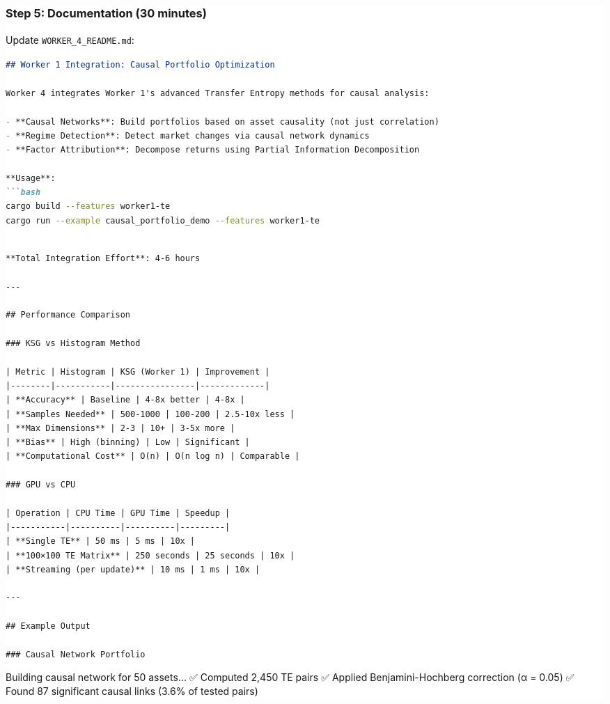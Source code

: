 ### Step 5: Documentation (30 minutes)

Update `WORKER_4_README.md`:
```markdown
## Worker 1 Integration: Causal Portfolio Optimization

Worker 4 integrates Worker 1's advanced Transfer Entropy methods for causal analysis:

- **Causal Networks**: Build portfolios based on asset causality (not just correlation)
- **Regime Detection**: Detect market changes via causal network dynamics
- **Factor Attribution**: Decompose returns using Partial Information Decomposition

**Usage**:
```bash
cargo build --features worker1-te
cargo run --example causal_portfolio_demo --features worker1-te
```
```

**Total Integration Effort**: 4-6 hours

---

## Performance Comparison

### KSG vs Histogram Method

| Metric | Histogram | KSG (Worker 1) | Improvement |
|--------|-----------|----------------|-------------|
| **Accuracy** | Baseline | 4-8x better | 4-8x |
| **Samples Needed** | 500-1000 | 100-200 | 2.5-10x less |
| **Max Dimensions** | 2-3 | 10+ | 3-5x more |
| **Bias** | High (binning) | Low | Significant |
| **Computational Cost** | O(n) | O(n log n) | Comparable |

### GPU vs CPU

| Operation | CPU Time | GPU Time | Speedup |
|-----------|----------|----------|---------|
| **Single TE** | 50 ms | 5 ms | 10x |
| **100×100 TE Matrix** | 250 seconds | 25 seconds | 10x |
| **Streaming (per update)** | 10 ms | 1 ms | 10x |

---

## Example Output

### Causal Network Portfolio

```
Building causal network for 50 assets...
✅ Computed 2,450 TE pairs
✅ Applied Benjamini-Hochberg correction (α = 0.05)
✅ Found 87 significant causal links (3.6% of tested pairs)
